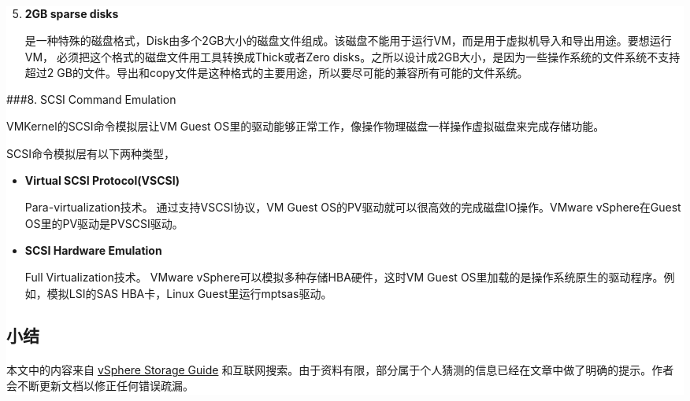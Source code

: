 5. **2GB sparse disks**

   是一种特殊的磁盘格式，Disk由多个2GB大小的磁盘文件组成。该磁盘不能用于运行VM，而是用于虚拟机导入和导出用途。要想运行VM，
   必须把这个格式的磁盘文件用工具转换成Thick或者Zero disks。之所以设计成2GB大小，是因为一些操作系统的文件系统不支持超过2
   GB的文件。导出和copy文件是这种格式的主要用途，所以要尽可能的兼容所有可能的文件系统。

###8. SCSI Command Emulation

VMKernel的SCSI命令模拟层让VM Guest OS里的驱动能够正常工作，像操作物理磁盘一样操作虚拟磁盘来完成存储功能。

SCSI命令模拟层有以下两种类型，

- **Virtual SCSI Protocol(VSCSI)**

  Para-virtualization技术。
  通过支持VSCSI协议，VM Guest OS的PV驱动就可以很高效的完成磁盘IO操作。VMware vSphere在Guest OS里的PV驱动是PVSCSI驱动。

- **SCSI Hardware Emulation**

  Full Virtualization技术。
  VMware vSphere可以模拟多种存储HBA硬件，这时VM Guest OS里加载的是操作系统原生的驱动程序。例如，模拟LSI的SAS HBA卡，Linux Guest里运行mptsas驱动。

## 小结

本文中的内容来自
[vSphere Storage Guide](http://pubs.vmware.com/vsphere-60/topic/com.VMware.vsphere.storage.doc/GUID-8AE88758-20C1-4873-99C7-181EF9ACFA70.html)
和互联网搜索。由于资料有限，部分属于个人猜测的信息已经在文章中做了明确的提示。作者会不断更新文档以修正任何错误疏漏。
